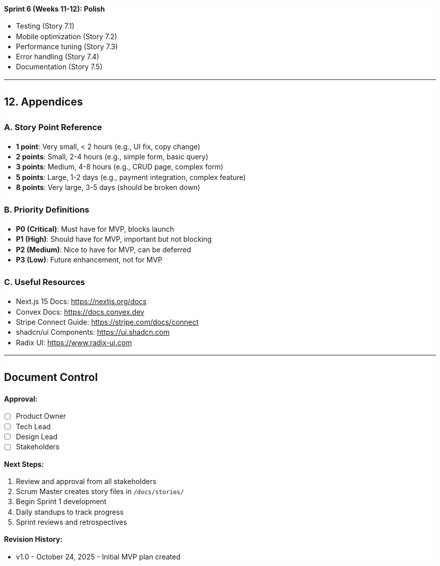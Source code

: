 **Sprint 6 (Weeks 11-12): Polish**
- Testing (Story 7.1)
- Mobile optimization (Story 7.2)
- Performance tuning (Story 7.3)
- Error handling (Story 7.4)
- Documentation (Story 7.5)

---

## 12. Appendices

### A. Story Point Reference
- **1 point**: Very small, < 2 hours (e.g., UI fix, copy change)
- **2 points**: Small, 2-4 hours (e.g., simple form, basic query)
- **3 points**: Medium, 4-8 hours (e.g., CRUD page, complex form)
- **5 points**: Large, 1-2 days (e.g., payment integration, complex feature)
- **8 points**: Very large, 3-5 days (should be broken down)

### B. Priority Definitions
- **P0 (Critical)**: Must have for MVP, blocks launch
- **P1 (High)**: Should have for MVP, important but not blocking
- **P2 (Medium)**: Nice to have for MVP, can be deferred
- **P3 (Low)**: Future enhancement, not for MVP

### C. Useful Resources
- Next.js 15 Docs: https://nextjs.org/docs
- Convex Docs: https://docs.convex.dev
- Stripe Connect Guide: https://stripe.com/docs/connect
- shadcn/ui Components: https://ui.shadcn.com
- Radix UI: https://www.radix-ui.com

---

## Document Control

**Approval:**
- [ ] Product Owner
- [ ] Tech Lead
- [ ] Design Lead
- [ ] Stakeholders

**Next Steps:**
1. Review and approval from all stakeholders
2. Scrum Master creates story files in `/docs/stories/`
3. Begin Sprint 1 development
4. Daily standups to track progress
5. Sprint reviews and retrospectives

**Revision History:**
- v1.0 - October 24, 2025 - Initial MVP plan created
